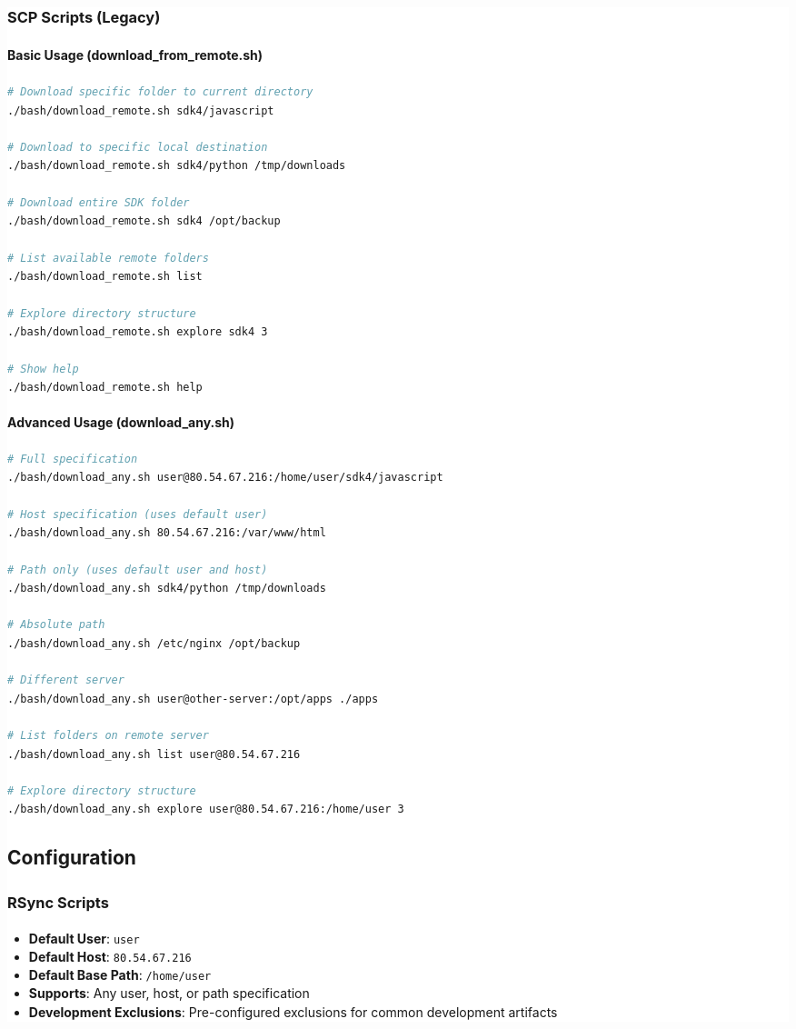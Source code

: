 ### SCP Scripts (Legacy)

#### Basic Usage (download_from_remote.sh)
```bash
# Download specific folder to current directory
./bash/download_remote.sh sdk4/javascript

# Download to specific local destination
./bash/download_remote.sh sdk4/python /tmp/downloads

# Download entire SDK folder
./bash/download_remote.sh sdk4 /opt/backup

# List available remote folders
./bash/download_remote.sh list

# Explore directory structure
./bash/download_remote.sh explore sdk4 3

# Show help
./bash/download_remote.sh help
```

#### Advanced Usage (download_any.sh)
```bash
# Full specification
./bash/download_any.sh user@80.54.67.216:/home/user/sdk4/javascript

# Host specification (uses default user)
./bash/download_any.sh 80.54.67.216:/var/www/html

# Path only (uses default user and host)
./bash/download_any.sh sdk4/python /tmp/downloads

# Absolute path
./bash/download_any.sh /etc/nginx /opt/backup

# Different server
./bash/download_any.sh user@other-server:/opt/apps ./apps

# List folders on remote server
./bash/download_any.sh list user@80.54.67.216

# Explore directory structure
./bash/download_any.sh explore user@80.54.67.216:/home/user 3
```

## Configuration

### RSync Scripts
- **Default User**: `user`
- **Default Host**: `80.54.67.216`
- **Default Base Path**: `/home/user`
- **Supports**: Any user, host, or path specification
- **Development Exclusions**: Pre-configured exclusions for common development artifacts
